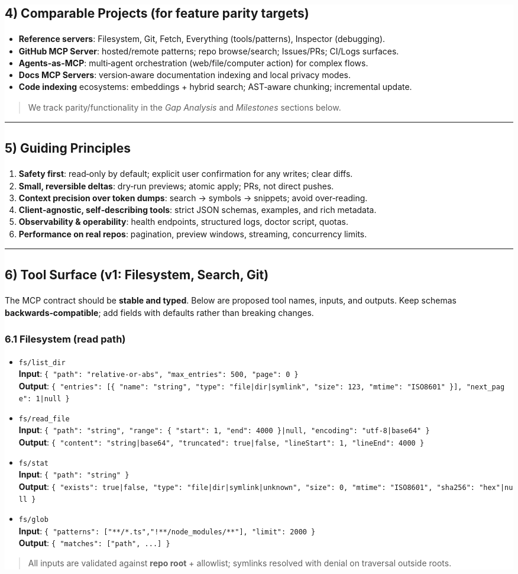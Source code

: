 
## 4) Comparable Projects (for feature parity targets)

- **Reference servers**: Filesystem, Git, Fetch, Everything (tools/patterns), Inspector (debugging).
- **GitHub MCP Server**: hosted/remote patterns; repo browse/search; Issues/PRs; CI/Logs surfaces.
- **Agents-as-MCP**: multi‑agent orchestration (web/file/computer action) for complex flows.
- **Docs MCP Servers**: version‑aware documentation indexing and local privacy modes.
- **Code indexing** ecosystems: embeddings + hybrid search; AST‑aware chunking; incremental update.

> We track parity/functionality in the *Gap Analysis* and *Milestones* sections below.

---

## 5) Guiding Principles

1. **Safety first**: read‑only by default; explicit user confirmation for any writes; clear diffs.
2. **Small, reversible deltas**: dry‑run previews; atomic apply; PRs, not direct pushes.
3. **Context precision over token dumps**: search → symbols → snippets; avoid over‑reading.
4. **Client‑agnostic, self‑describing tools**: strict JSON schemas, examples, and rich metadata.
5. **Observability & operability**: health endpoints, structured logs, doctor script, quotas.
6. **Performance on real repos**: pagination, preview windows, streaming, concurrency limits.

---

## 6) Tool Surface (v1: Filesystem, Search, Git)

The MCP contract should be **stable and typed**. Below are proposed tool names, inputs, and outputs. Keep schemas **backwards‑compatible**; add fields with defaults rather than breaking changes.

### 6.1 Filesystem (read path)
- `fs/list_dir`  
  **Input**: `{ "path": "relative-or-abs", "max_entries": 500, "page": 0 }`  
  **Output**: `{ "entries": [{ "name": "string", "type": "file|dir|symlink", "size": 123, "mtime": "ISO8601" }], "next_page": 1|null }`

- `fs/read_file`  
  **Input**: `{ "path": "string", "range": { "start": 1, "end": 4000 }|null, "encoding": "utf-8|base64" }`  
  **Output**: `{ "content": "string|base64", "truncated": true|false, "lineStart": 1, "lineEnd": 4000 }`

- `fs/stat`  
  **Input**: `{ "path": "string" }`  
  **Output**: `{ "exists": true|false, "type": "file|dir|symlink|unknown", "size": 0, "mtime": "ISO8601", "sha256": "hex"|null }`

- `fs/glob`  
  **Input**: `{ "patterns": ["**/*.ts","!**/node_modules/**"], "limit": 2000 }`  
  **Output**: `{ "matches": ["path", ...] }`

> All inputs are validated against **repo root** + allowlist; symlinks resolved with denial on traversal outside roots.
